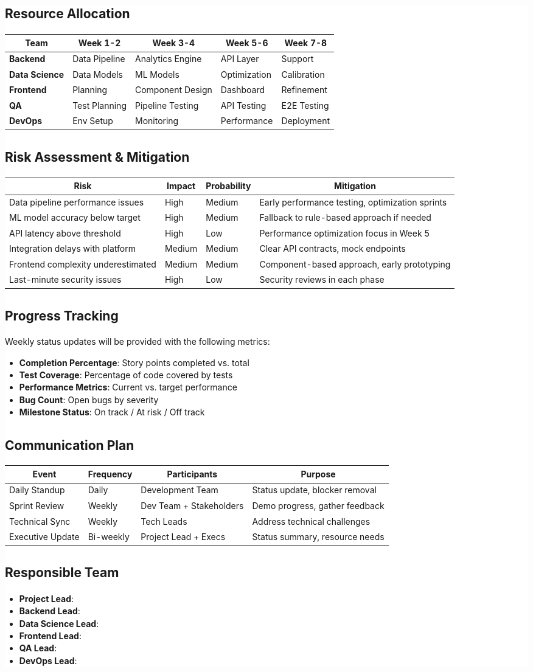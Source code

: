 ## Resource Allocation

| Team | Week 1-2 | Week 3-4 | Week 5-6 | Week 7-8 |
|------|---------|----------|----------|----------|
| **Backend** | Data Pipeline | Analytics Engine | API Layer | Support |
| **Data Science** | Data Models | ML Models | Optimization | Calibration |
| **Frontend** | Planning | Component Design | Dashboard | Refinement |
| **QA** | Test Planning | Pipeline Testing | API Testing | E2E Testing |
| **DevOps** | Env Setup | Monitoring | Performance | Deployment |

## Risk Assessment & Mitigation

| Risk | Impact | Probability | Mitigation |
|------|--------|------------|------------|
| Data pipeline performance issues | High | Medium | Early performance testing, optimization sprints |
| ML model accuracy below target | High | Medium | Fallback to rule-based approach if needed |
| API latency above threshold | High | Low | Performance optimization focus in Week 5 |
| Integration delays with platform | Medium | Medium | Clear API contracts, mock endpoints |
| Frontend complexity underestimated | Medium | Medium | Component-based approach, early prototyping |
| Last-minute security issues | High | Low | Security reviews in each phase |

## Progress Tracking

Weekly status updates will be provided with the following metrics:

- **Completion Percentage**: Story points completed vs. total
- **Test Coverage**: Percentage of code covered by tests
- **Performance Metrics**: Current vs. target performance
- **Bug Count**: Open bugs by severity
- **Milestone Status**: On track / At risk / Off track

## Communication Plan

| Event | Frequency | Participants | Purpose |
|-------|-----------|--------------|---------|
| Daily Standup | Daily | Development Team | Status update, blocker removal |
| Sprint Review | Weekly | Dev Team + Stakeholders | Demo progress, gather feedback |
| Technical Sync | Weekly | Tech Leads | Address technical challenges |
| Executive Update | Bi-weekly | Project Lead + Execs | Status summary, resource needs |

## Responsible Team

- **Project Lead**: 
- **Backend Lead**: 
- **Data Science Lead**: 
- **Frontend Lead**: 
- **QA Lead**: 
- **DevOps Lead**: